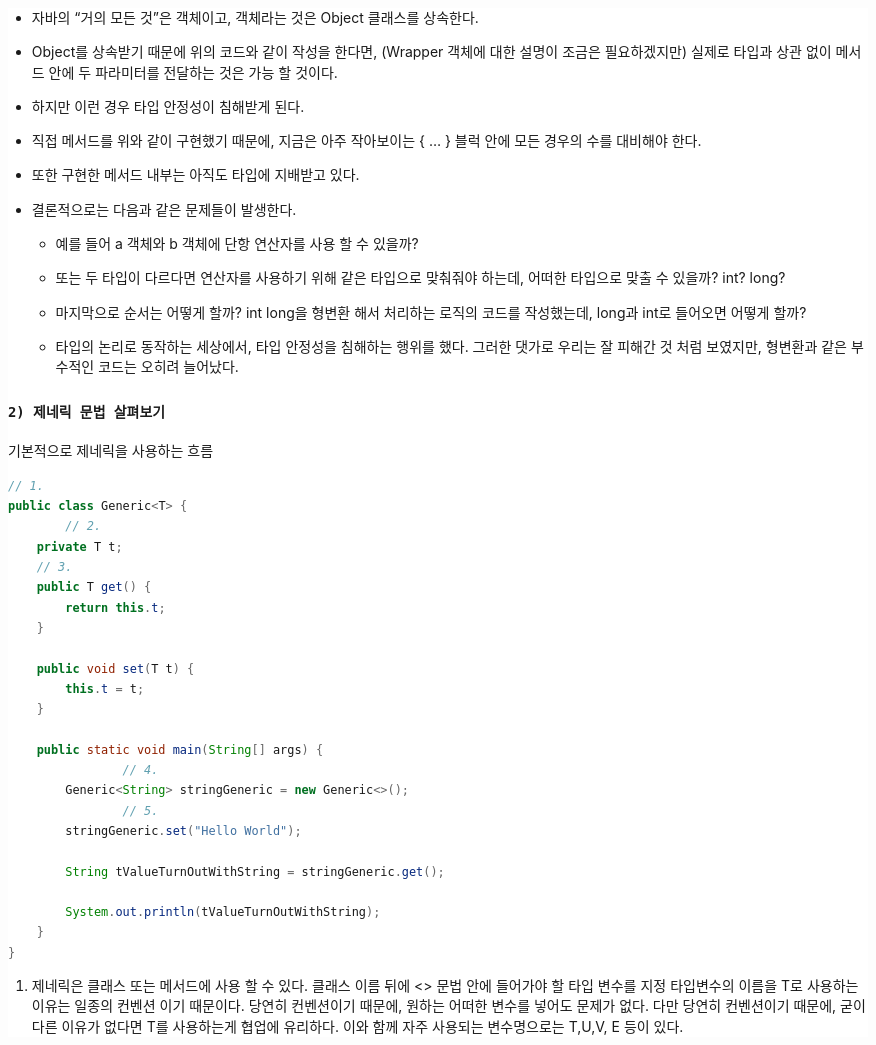 - 자바의 “거의 모든 것”은 객체이고, 객체라는 것은 Object 클래스를 상속한다.

- Object를 상속받기 때문에 위의 코드와 같이 작성을 한다면, (Wrapper 객체에 대한 설명이 조금은 필요하겠지만) 실제로 타입과 상관 없이 메서드 안에 두 파라미터를 전달하는 것은 가능 할 것이다.

- 하지만 이런 경우 타입 안정성이 침해받게 된다.

- 직접 메서드를 위와 같이 구현했기 때문에, 지금은 아주 작아보이는 { … } 블럭 안에 모든 경우의 수를 대비해야 한다.

- 또한 구현한 메서드 내부는 아직도 타입에 지배받고 있다.

- 결론적으로는 다음과 같은 문제들이 발생한다.

  - 예를 들어 a 객체와 b 객체에 단항 연산자를 사용 할 수 있을까?

  - 또는 두 타입이 다르다면 연산자를 사용하기 위해 같은 타입으로 맞춰줘야 하는데, 어떠한 타입으로 맞출 수 있을까? int? long?
  
  - 마지막으로 순서는 어떻게 할까? int long을 형변환 해서 처리하는 로직의 코드를 작성했는데, long과 int로 들어오면 어떻게 할까?
  
  - 타입의 논리로 동작하는 세상에서, 타입 안정성을 침해하는 행위를 했다. 그러한 댓가로 우리는 잘 피해간 것 처럼 보였지만, 형변환과 같은 부수적인 코드는 오히려 늘어났다.

### `2) 제네릭 문법 살펴보기`

기본적으로 제네릭을 사용하는 흐름

```java
// 1.
public class Generic<T> {
        // 2.
    private T t;
    // 3.
    public T get() {
        return this.t;
    }

    public void set(T t) {
        this.t = t;
    }

    public static void main(String[] args) {
                // 4.
        Generic<String> stringGeneric = new Generic<>();
                // 5.
        stringGeneric.set("Hello World");
                
        String tValueTurnOutWithString = stringGeneric.get();

        System.out.println(tValueTurnOutWithString);
    }
}
```

1. 제네릭은 클래스 또는 메서드에 사용 할 수 있다. 클래스 이름 뒤에 <> 문법 안에 들어가야 할 타입 변수를 지정
타입변수의 이름을 T로 사용하는 이유는 일종의 컨벤션 이기 때문이다.
당연히 컨벤션이기 때문에, 원하는 어떠한 변수를 넣어도 문제가 없다.
다만 당연히 컨벤션이기 때문에, 굳이 다른 이유가 없다면 T를 사용하는게 협업에 유리하다.
이와 함께 자주 사용되는 변수명으로는 T,U,V, E 등이 있다.
